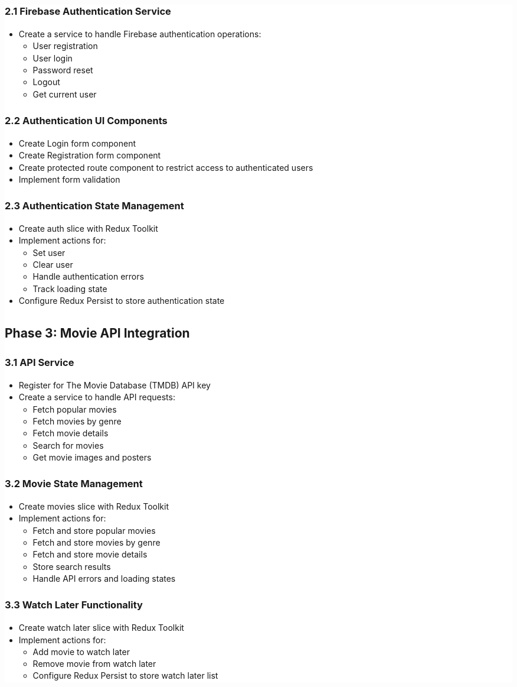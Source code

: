 ### 2.1 Firebase Authentication Service

- Create a service to handle Firebase authentication operations:
  - User registration
  - User login
  - Password reset
  - Logout
  - Get current user

### 2.2 Authentication UI Components

- Create Login form component
- Create Registration form component
- Create protected route component to restrict access to authenticated users
- Implement form validation

### 2.3 Authentication State Management

- Create auth slice with Redux Toolkit
- Implement actions for:
  - Set user
  - Clear user
  - Handle authentication errors
  - Track loading state
- Configure Redux Persist to store authentication state

## Phase 3: Movie API Integration

### 3.1 API Service

- Register for The Movie Database (TMDB) API key
- Create a service to handle API requests:
  - Fetch popular movies
  - Fetch movies by genre
  - Fetch movie details
  - Search for movies
  - Get movie images and posters

### 3.2 Movie State Management

- Create movies slice with Redux Toolkit
- Implement actions for:
  - Fetch and store popular movies
  - Fetch and store movies by genre
  - Fetch and store movie details
  - Store search results
  - Handle API errors and loading states

### 3.3 Watch Later Functionality

- Create watch later slice with Redux Toolkit
- Implement actions for:
  - Add movie to watch later
  - Remove movie from watch later
  - Configure Redux Persist to store watch later list
